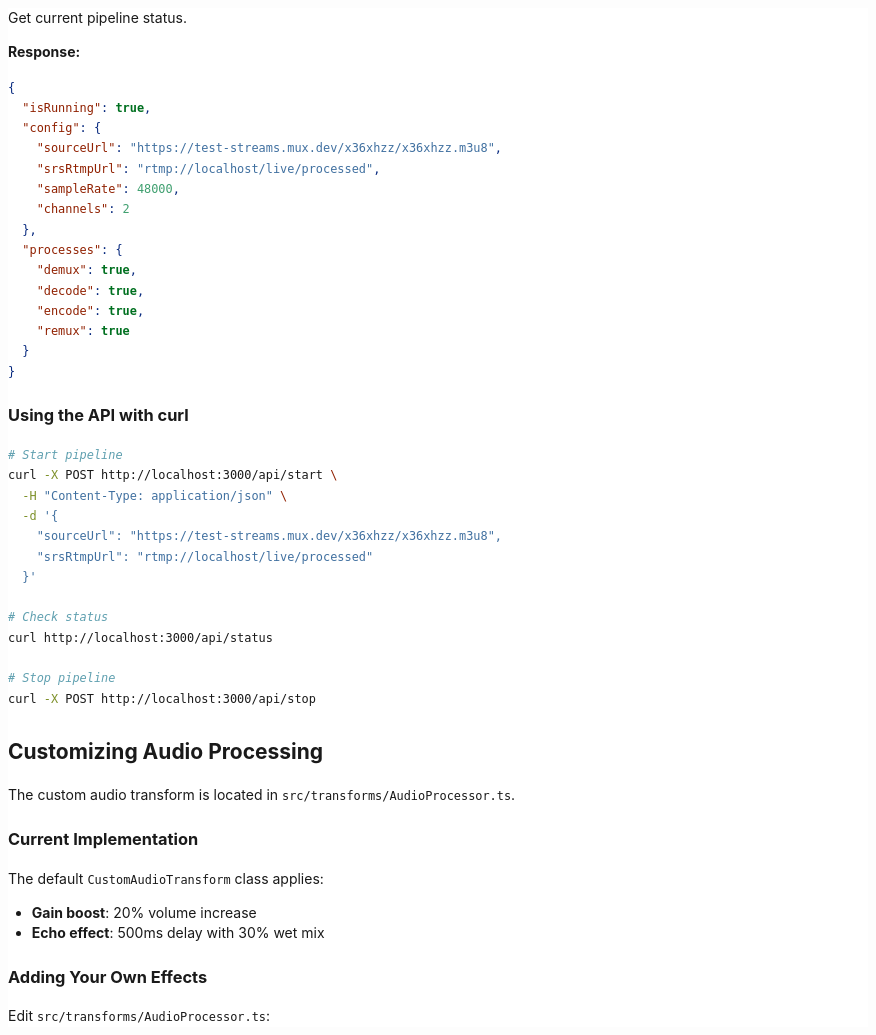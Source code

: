 Get current pipeline status.

**Response:**
```json
{
  "isRunning": true,
  "config": {
    "sourceUrl": "https://test-streams.mux.dev/x36xhzz/x36xhzz.m3u8",
    "srsRtmpUrl": "rtmp://localhost/live/processed",
    "sampleRate": 48000,
    "channels": 2
  },
  "processes": {
    "demux": true,
    "decode": true,
    "encode": true,
    "remux": true
  }
}
```

### Using the API with curl

```bash
# Start pipeline
curl -X POST http://localhost:3000/api/start \
  -H "Content-Type: application/json" \
  -d '{
    "sourceUrl": "https://test-streams.mux.dev/x36xhzz/x36xhzz.m3u8",
    "srsRtmpUrl": "rtmp://localhost/live/processed"
  }'

# Check status
curl http://localhost:3000/api/status

# Stop pipeline
curl -X POST http://localhost:3000/api/stop
```

## Customizing Audio Processing

The custom audio transform is located in `src/transforms/AudioProcessor.ts`.

### Current Implementation

The default `CustomAudioTransform` class applies:
- **Gain boost**: 20% volume increase
- **Echo effect**: 500ms delay with 30% wet mix

### Adding Your Own Effects

Edit `src/transforms/AudioProcessor.ts`:
